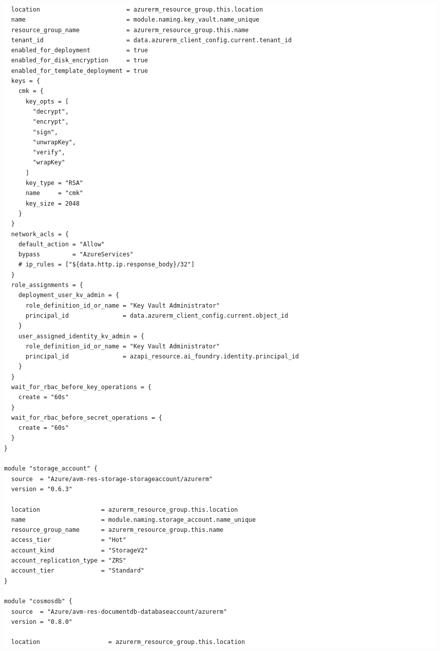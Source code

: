 ```hcl
  location                        = azurerm_resource_group.this.location
  name                            = module.naming.key_vault.name_unique
  resource_group_name             = azurerm_resource_group.this.name
  tenant_id                       = data.azurerm_client_config.current.tenant_id
  enabled_for_deployment          = true
  enabled_for_disk_encryption     = true
  enabled_for_template_deployment = true
  keys = {
    cmk = {
      key_opts = [
        "decrypt",
        "encrypt",
        "sign",
        "unwrapKey",
        "verify",
        "wrapKey"
      ]
      key_type = "RSA"
      name     = "cmk"
      key_size = 2048
    }
  }
  network_acls = {
    default_action = "Allow"
    bypass         = "AzureServices"
    # ip_rules = ["${data.http.ip.response_body}/32"]
  }
  role_assignments = {
    deployment_user_kv_admin = {
      role_definition_id_or_name = "Key Vault Administrator"
      principal_id               = data.azurerm_client_config.current.object_id
    }
    user_assigned_identity_kv_admin = {
      role_definition_id_or_name = "Key Vault Administrator"
      principal_id               = azapi_resource.ai_foundry.identity.principal_id
    }
  }
  wait_for_rbac_before_key_operations = {
    create = "60s"
  }
  wait_for_rbac_before_secret_operations = {
    create = "60s"
  }
}

module "storage_account" {
  source  = "Azure/avm-res-storage-storageaccount/azurerm"
  version = "0.6.3"

  location                 = azurerm_resource_group.this.location
  name                     = module.naming.storage_account.name_unique
  resource_group_name      = azurerm_resource_group.this.name
  access_tier              = "Hot"
  account_kind             = "StorageV2"
  account_replication_type = "ZRS"
  account_tier             = "Standard"
}

module "cosmosdb" {
  source  = "Azure/avm-res-documentdb-databaseaccount/azurerm"
  version = "0.8.0"

  location                   = azurerm_resource_group.this.location
```